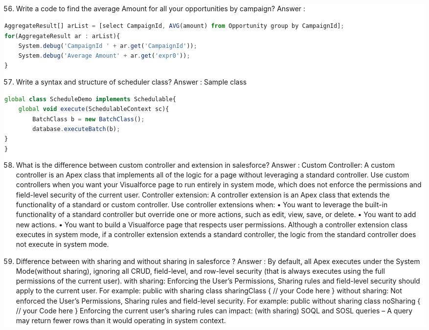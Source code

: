 


56.	Write a code to find the average Amount for all your opportunities by campaign?
Answer :

```js
AggregateResult[] arList = [select CampaignId, AVG(amount) from Opportunity group by CampaignId];
for(AggregateResult ar : arList){
    System.debug('CampaignId ' + ar.get('CampaignId'));
    System.debug('Average Amount' + ar.get('expr0'));
}
```

57.	Write a syntax and structure of scheduler class?
Answer :
Sample class
```js
global class ScheduleDemo implements Schedulable{
    global void execute(SchedulableContext sc){
        BatchClass b = new BatchClass();
        database.executeBatch(b);
}
}
```

58.	What is the difference between custom controller and extension in salesforce?
Answer :
Custom Controller: A custom controller is an Apex class that implements all of the logic for a page without leveraging a standard controller. Use custom controllers when you want your Visualforce page to run entirely in system mode, which does not enforce the permissions and field-level security of the current user.
Controller extension: A controller extension is an Apex class that extends the functionality of a standard or custom controller. Use controller extensions when:
• You want to leverage the built-in functionality of a standard controller but override one or more actions, such as edit, view, save, or delete.
• You want to add new actions.
• You want to build a Visualforce page that respects user permissions. Although a controller extension class executes in system mode, if a controller extension extends a standard controller, the logic from the standard controller does not execute in system mode.



59.	Difference between with sharing and without sharing in salesforce ?
Answer :
By default, all Apex executes under the System Mode(without sharing), ignoring all CRUD, field-level, and row-level security (that is always executes using the full permissions of the current user).
with sharing:
Enforcing the User’s Permissions, Sharing rules and field-level security should apply to the current user.
For example:
public with sharing class sharingClass {
// your Code here
}
without sharing:
Not enforced the User’s Permissions, Sharing rules and field-level security.
For example:
public without sharing class noSharing {
// your Code here
}
Enforcing the current user’s sharing rules can impact: (with sharing)
SOQL and SOSL queries – A query may return fewer rows than it would operating in system context.
